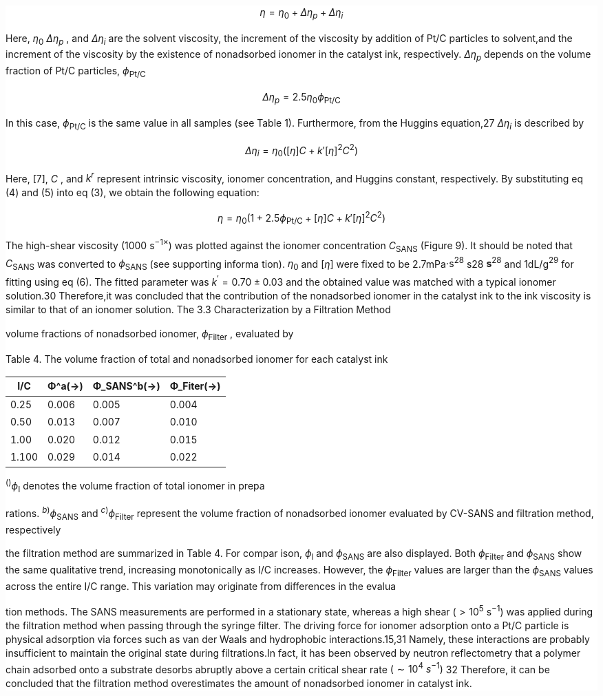 $$\eta=\eta_0+\Delta\eta_p+\Delta\eta_i$$

Here, $\eta_{0}$ $\Delta\eta_{p}$ , and $\Delta\eta_{i}$ are the solvent viscosity, the increment of the viscosity by addition of Pt/C particles to solvent,and the increment of the viscosity by the existence of nonadsorbed ionomer in the catalyst ink, respectively. $\Delta\eta_{p}$ depends on the volume fraction of Pt/C particles, $\phi_{\mathrm{Pt/C}}$

$$\Delta\eta_{p}=2.5\eta_{0}\phi_{\mathrm{Pt/C}}$$

In this case, $\phi_{\mathrm{Pt/C}}$ is the same value in all samples (see Table 1). Furthermore, from the Huggins equation,27 $\Delta\eta_{i}$ is described by

$$\Delta\eta_i=\eta_0([\eta]C+k'[\eta]^2C^2)$$

Here, [7], $C$ , and $k^{r}$ represent intrinsic viscosity, ionomer concentration, and Huggins constant, respectively. By substituting eq (4) and (5) into eq (3), we obtain the following equation:

$$\eta=\eta_{0}(1+2.5\phi_{\mathrm{Pt/C}}+[\eta]C+k'[\eta]^{2}C^{2})$$

The high-shear viscosity $(1000\mathrm{~s}^{-1\times})$ was plotted against the ionomer concentration $C_{\mathrm{SANS}}$ (Figure 9). It should be noted that $C_{\mathrm{SANS}}$ was converted to $\phi_{\mathrm{SANS}}$ (see supporting informa tion). $\eta_{0}$ and $[\eta]$ were fixed to be 2.7mPa$\cdot \mathrm{s} ^{28}$ s28 $\mathbf{s}^{28}$ and 1dL/g$^29$ for fitting using eq (6). The fitted parameter was $k^{\prime}=0.70\pm0.03$ and the obtained value was matched with a typical ionomer solution.30 Therefore,it was concluded that the contribution of the nonadsorbed ionomer in the catalyst ink to the ink viscosity is similar to that of an ionomer solution. The 3.3 Characterization by a Filtration Method

volume fractions of nonadsorbed ionomer, $\phi_{\text{Filter}}$ , evaluated by

Table 4. The volume fraction of total and nonadsorbed ionomer for each catalyst ink

| I/C | Φ^a(→) | Φ_SANS^b(→) | Φ_Fiter(→) |
|--------|---------|-----------|--------------|
| 0.25 | 0.006 | 0.005 | 0.004 |
| 0.50 | 0.013 | 0.007 | 0.010 |
| 1.00 | 0.020 | 0.012 | 0.015 |
| 1.100 | 0.029 | 0.014 | 0.022 |
${}^{()}\phi_{\mathrm{I}}$ denotes the volume fraction of total ionomer in prepa

rations. $^{b)}\phi_{\mathrm{SANS}}$ and $^{c)}\phi_{\text{Filter}}$ represent the volume fraction of nonadsorbed ionomer evaluated by CV-SANS and filtration method, respectively

the filtration method are summarized in Table 4. For compar ison, $\phi_{\mathrm{l}}$ and $\phi_{\mathrm{SANS}}$ are also displayed. Both $\phi_{\mathrm{Filter}}$ and $\phi_{\mathrm{SANS}}$ show the same qualitative trend, increasing monotonically as I/C increases. However, the $\phi_{\mathrm{Filter}}$ values are larger than the $\phi_{\mathrm{SANS}}$ values across the entire I/C range. This variation may originate from differences in the evalua

tion methods. The SANS measurements are performed in a stationary state, whereas a high shear $( > 10^{5}$ $\mathrm{s} ^{- 1})$ was applied during the filtration method when passing through the syringe filter. The driving force for ionomer adsorption onto a Pt/C particle is physical adsorption via forces such as van der Waals and hydrophobic interactions.15,31 Namely, these interactions are probably insufficient to maintain the original state during filtrations.In fact, it has been observed by neutron reflectometry that a polymer chain adsorbed onto a substrate desorbs abruptly above a certain critical shear rate $( \sim 10^{4}$ $s^{- 1})$ 32 Therefore, it can be concluded that the filtration method overestimates the amount of nonadsorbed ionomer in catalyst ink.
